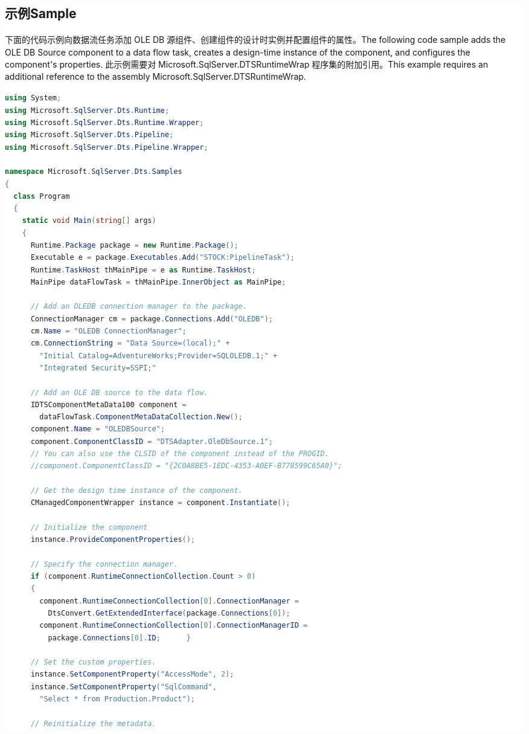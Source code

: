 ## <a name="sample"></a><span data-ttu-id="f225a-156">示例</span><span class="sxs-lookup"><span data-stu-id="f225a-156">Sample</span></span>  
 <span data-ttu-id="f225a-157">下面的代码示例向数据流任务添加 OLE DB 源组件、创建组件的设计时实例并配置组件的属性。</span><span class="sxs-lookup"><span data-stu-id="f225a-157">The following code sample adds the OLE DB Source component to a data flow task, creates a design-time instance of the component, and configures the component's properties.</span></span> <span data-ttu-id="f225a-158">此示例需要对 Microsoft.SqlServer.DTSRuntimeWrap 程序集的附加引用。</span><span class="sxs-lookup"><span data-stu-id="f225a-158">This example requires an additional reference to the assembly Microsoft.SqlServer.DTSRuntimeWrap.</span></span>  
  
```csharp  
using System;  
using Microsoft.SqlServer.Dts.Runtime;  
using Microsoft.SqlServer.Dts.Runtime.Wrapper;  
using Microsoft.SqlServer.Dts.Pipeline;  
using Microsoft.SqlServer.Dts.Pipeline.Wrapper;  
  
namespace Microsoft.SqlServer.Dts.Samples  
{  
  class Program  
  {  
    static void Main(string[] args)  
    {  
      Runtime.Package package = new Runtime.Package();  
      Executable e = package.Executables.Add("STOCK:PipelineTask");  
      Runtime.TaskHost thMainPipe = e as Runtime.TaskHost;  
      MainPipe dataFlowTask = thMainPipe.InnerObject as MainPipe;  
  
      // Add an OLEDB connection manager to the package.  
      ConnectionManager cm = package.Connections.Add("OLEDB");  
      cm.Name = "OLEDB ConnectionManager";  
      cm.ConnectionString = "Data Source=(local);" +   
        "Initial Catalog=AdventureWorks;Provider=SQLOLEDB.1;" +   
        "Integrated Security=SSPI;"  
  
      // Add an OLE DB source to the data flow.  
      IDTSComponentMetaData100 component =   
        dataFlowTask.ComponentMetaDataCollection.New();  
      component.Name = "OLEDBSource";  
      component.ComponentClassID = "DTSAdapter.OleDbSource.1";  
      // You can also use the CLSID of the component instead of the PROGID.  
      //component.ComponentClassID = "{2C0A8BE5-1EDC-4353-A0EF-B778599C65A0}";  
  
      // Get the design time instance of the component.  
      CManagedComponentWrapper instance = component.Instantiate();  
  
      // Initialize the component  
      instance.ProvideComponentProperties();  
  
      // Specify the connection manager.  
      if (component.RuntimeConnectionCollection.Count > 0)  
      {  
        component.RuntimeConnectionCollection[0].ConnectionManager =   
          DtsConvert.GetExtendedInterface(package.Connections[0]);  
        component.RuntimeConnectionCollection[0].ConnectionManagerID =   
          package.Connections[0].ID;      }  
  
      // Set the custom properties.  
      instance.SetComponentProperty("AccessMode", 2);  
      instance.SetComponentProperty("SqlCommand",   
        "Select * from Production.Product");  
  
      // Reinitialize the metadata.  
```